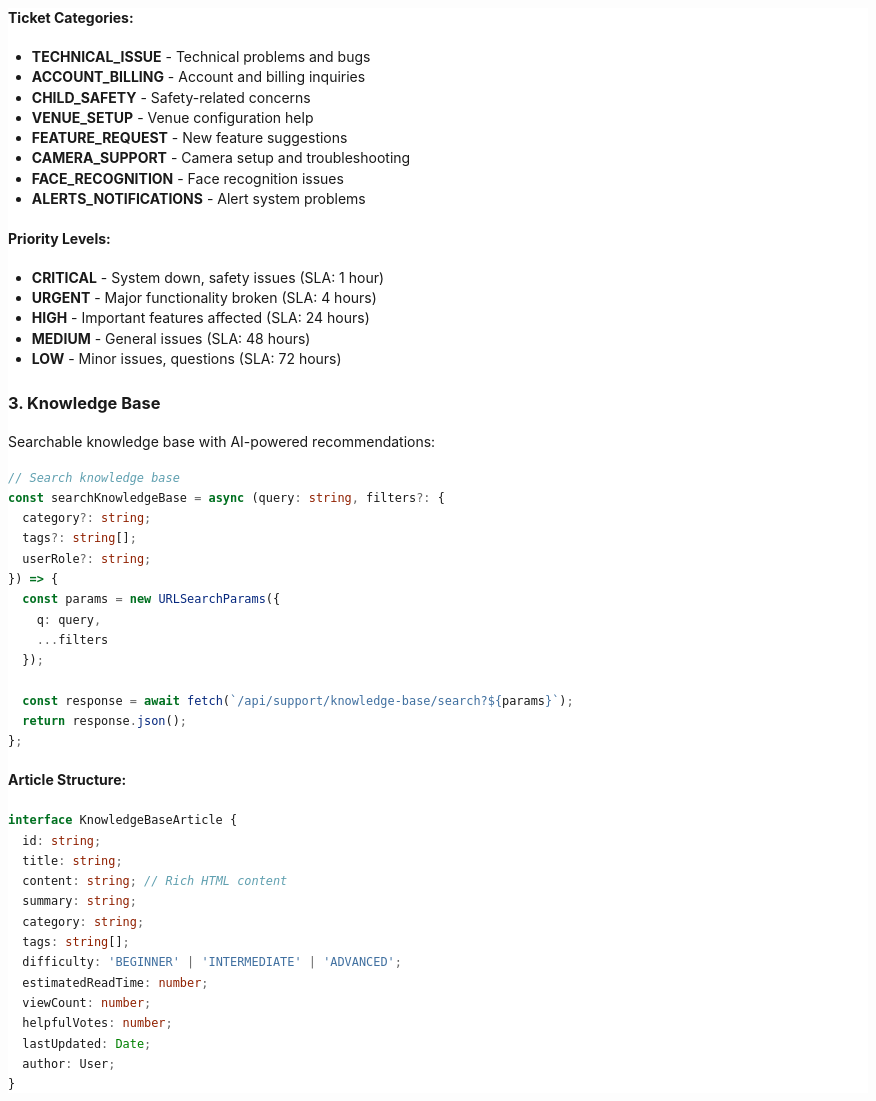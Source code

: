 #### Ticket Categories:
- **TECHNICAL_ISSUE** - Technical problems and bugs
- **ACCOUNT_BILLING** - Account and billing inquiries
- **CHILD_SAFETY** - Safety-related concerns
- **VENUE_SETUP** - Venue configuration help
- **FEATURE_REQUEST** - New feature suggestions
- **CAMERA_SUPPORT** - Camera setup and troubleshooting
- **FACE_RECOGNITION** - Face recognition issues
- **ALERTS_NOTIFICATIONS** - Alert system problems

#### Priority Levels:
- **CRITICAL** - System down, safety issues (SLA: 1 hour)
- **URGENT** - Major functionality broken (SLA: 4 hours)
- **HIGH** - Important features affected (SLA: 24 hours)
- **MEDIUM** - General issues (SLA: 48 hours)
- **LOW** - Minor issues, questions (SLA: 72 hours)

### 3. Knowledge Base

Searchable knowledge base with AI-powered recommendations:

```typescript
// Search knowledge base
const searchKnowledgeBase = async (query: string, filters?: {
  category?: string;
  tags?: string[];
  userRole?: string;
}) => {
  const params = new URLSearchParams({
    q: query,
    ...filters
  });
  
  const response = await fetch(`/api/support/knowledge-base/search?${params}`);
  return response.json();
};
```

#### Article Structure:
```typescript
interface KnowledgeBaseArticle {
  id: string;
  title: string;
  content: string; // Rich HTML content
  summary: string;
  category: string;
  tags: string[];
  difficulty: 'BEGINNER' | 'INTERMEDIATE' | 'ADVANCED';
  estimatedReadTime: number;
  viewCount: number;
  helpfulVotes: number;
  lastUpdated: Date;
  author: User;
}
```
